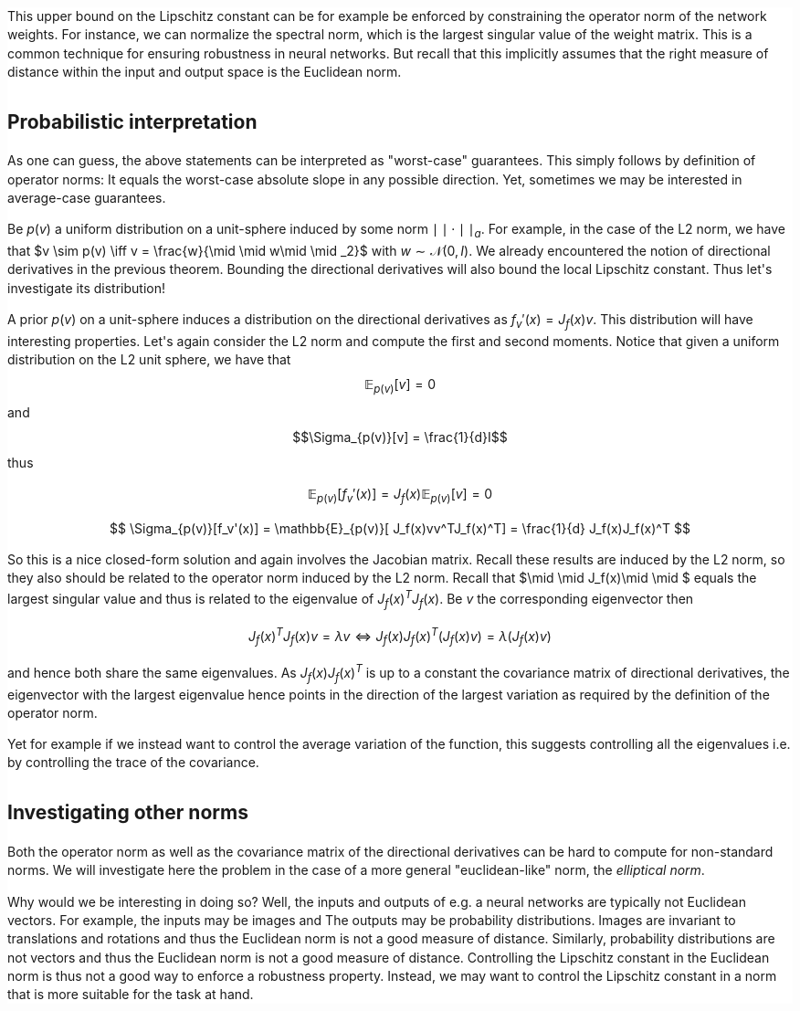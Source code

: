This upper bound on the Lipschitz constant can be for example be enforced by constraining the operator norm of the network weights. For instance, we can normalize the spectral norm, which is the largest singular value of the weight matrix. This is a common technique for ensuring robustness in neural networks. But recall that this implicitly assumes that the right measure of distance within the input and output space is the Euclidean norm. 
## Probabilistic interpretation

As one can guess, the above statements can be interpreted as "worst-case" guarantees. This simply follows by definition of operator norms: It equals the worst-case absolute slope in any possible direction. Yet, sometimes we may be interested in average-case guarantees.

Be $p(v)$ a uniform distribution on a unit-sphere induced by some norm $\mid \mid \cdot \mid \mid _a$. For example, in the case of the L2 norm, we have that $v \sim p(v) \iff v = \frac{w}{\mid \mid w\mid \mid _2}$ with $w \sim \mathcal{N}(0, I)$. We already encountered the notion of directional derivatives in the previous theorem. Bounding the directional derivatives will also bound the local Lipschitz constant. Thus let's investigate its distribution!

A prior $p(v)$ on a unit-sphere induces a distribution on the directional derivatives as $f_v'(x) = J_f(x)v$. This distribution will have interesting properties. Let's again consider the L2 norm and compute the first and second moments. Notice that given a uniform distribution on the L2 unit sphere, we have that $$\mathbb{E}_{p(v)}[v] = 0$$ and $$\Sigma_{p(v)}[v] = \frac{1}{d}I$$ thus

$$ \mathbb{E}_{p(v)}[f_v'(x)] = J_f(x)\mathbb{E}_{p(v)}[v] = 0$$

$$ \Sigma_{p(v)}[f_v'(x)] = \mathbb{E}_{p(v)}[ J_f(x)vv^TJ_f(x)^T] = \frac{1}{d} J_f(x)J_f(x)^T $$

So this is a nice closed-form solution and again involves the Jacobian matrix. Recall these results are induced by the L2 norm, so they also should be related to the operator norm induced by the L2 norm. Recall that $\mid \mid  J_f(x)\mid \mid $ equals the largest singular value and thus is related to the eigenvalue of $J_f(x)^T J_f(x)$. Be $v$ the corresponding eigenvector then

$$ J_f(x)^T J_f(x)v = \lambda v \iff J_f(x)J_f(x)^T(J_f(x)v) = \lambda (J_f(x)v)$$

and hence both share the same eigenvalues. As $J_f(x)J_f(x)^T$ is up to a constant the covariance matrix of directional derivatives, the eigenvector with the largest eigenvalue hence points in the direction of the largest variation as required by the definition of the operator norm.

Yet for example if we instead want to control the average variation of the function, this suggests controlling all the eigenvalues i.e. by controlling the trace of the covariance.


## Investigating other norms

Both the operator norm as well as the covariance matrix of the directional derivatives can be hard to compute for non-standard norms. We will investigate here the problem in the case of a more general "euclidean-like" norm, the *elliptical norm*.

Why would we be interesting in doing so? Well, the inputs and outputs of e.g. a neural networks are typically not Euclidean vectors. For example, the inputs may be images and The outputs may be probability distributions. Images are invariant to translations and rotations and thus the Euclidean norm is not a good measure of distance. Similarly, probability distributions are not vectors and thus the Euclidean norm is not a good measure of distance. Controlling the Lipschitz constant in the Euclidean norm is thus not a good way to enforce a robustness property. Instead, we may want to control the Lipschitz constant in a norm that is more suitable for the task at hand.
